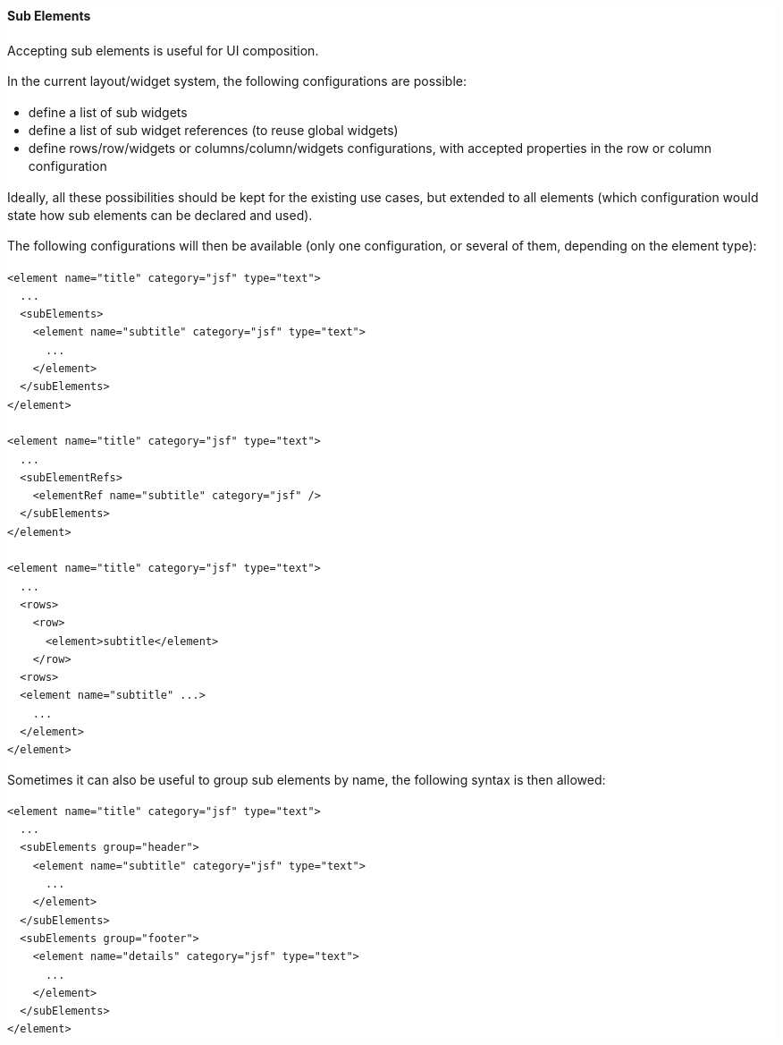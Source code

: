 
#### Sub Elements

Accepting sub elements is useful for UI composition.

In the current layout/widget system, the following configurations are possible:
- define a list of sub widgets
- define a list of sub widget references (to reuse global widgets)
- define rows/row/widgets or columns/column/widgets configurations, with
  accepted properties in the row or column configuration

Ideally, all these possibilities should be kept for the existing use cases,
but extended to all elements (which configuration would state how sub elements
can be declared and used).

The following configurations will then be available (only one configuration,
or several of them, depending on the element type):

    <element name="title" category="jsf" type="text">
      ...
      <subElements>
        <element name="subtitle" category="jsf" type="text">
          ...
        </element>
      </subElements>
    </element>

    <element name="title" category="jsf" type="text">
      ...
      <subElementRefs>
        <elementRef name="subtitle" category="jsf" />
      </subElements>
    </element>

    <element name="title" category="jsf" type="text">
      ...
      <rows>
        <row>
          <element>subtitle</element>
        </row>
      <rows>
      <element name="subtitle" ...>
        ...
      </element>
    </element>


Sometimes it can also be useful to group sub elements by name, the following
syntax is then allowed:

    <element name="title" category="jsf" type="text">
      ...
      <subElements group="header">
        <element name="subtitle" category="jsf" type="text">
          ...
        </element>
      </subElements>
      <subElements group="footer">
        <element name="details" category="jsf" type="text">
          ...
        </element>
      </subElements>
    </element>
